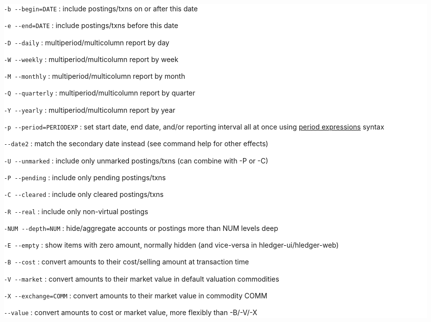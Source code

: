 `-b --begin=DATE`
:   include postings/txns on or after this date

`-e --end=DATE`
:   include postings/txns before this date

`-D --daily`
:   multiperiod/multicolumn report by day

`-W --weekly`
:   multiperiod/multicolumn report by week

`-M --monthly`
:   multiperiod/multicolumn report by month

`-Q --quarterly`
:   multiperiod/multicolumn report by quarter

`-Y --yearly`
:   multiperiod/multicolumn report by year

`-p --period=PERIODEXP`
:   set start date, end date, and/or reporting interval all at once
    using [period expressions](manual.html#period-expressions) syntax

`--date2`
:   match the secondary date instead (see command help for other
    effects)

`-U --unmarked`
:   include only unmarked postings/txns (can combine with -P or -C)

`-P --pending`
:   include only pending postings/txns

`-C --cleared`
:   include only cleared postings/txns

`-R --real`
:   include only non-virtual postings

`-NUM --depth=NUM`
:   hide/aggregate accounts or postings more than NUM levels deep

`-E --empty`
:   show items with zero amount, normally hidden (and vice-versa in
    hledger-ui/hledger-web)

`-B --cost`
:   convert amounts to their cost/selling amount at transaction time

`-V --market`
:   convert amounts to their market value in default valuation
    commodities

`-X --exchange=COMM`
:   convert amounts to their market value in commodity COMM

`--value`
:   convert amounts to cost or market value, more flexibly than -B/-V/-X

